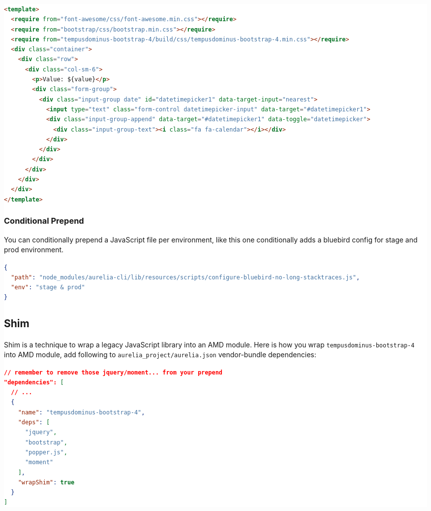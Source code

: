 ```HTML app.html
<template>
  <require from="font-awesome/css/font-awesome.min.css"></require>
  <require from="bootstrap/css/bootstrap.min.css"></require>
  <require from="tempusdominus-bootstrap-4/build/css/tempusdominus-bootstrap-4.min.css"></require>
  <div class="container">
    <div class="row">
      <div class="col-sm-6">
        <p>Value: ${value}</p>
        <div class="form-group">
          <div class="input-group date" id="datetimepicker1" data-target-input="nearest">
            <input type="text" class="form-control datetimepicker-input" data-target="#datetimepicker1">
            <div class="input-group-append" data-target="#datetimepicker1" data-toggle="datetimepicker">
              <div class="input-group-text"><i class="fa fa-calendar"></i></div>
            </div>
          </div>
        </div>
      </div>
    </div>
  </div>
</template>
```

### Conditional Prepend

You can conditionally prepend a JavaScript file per environment, like this one conditionally adds a bluebird config for stage and prod environment.

```JSON
{
  "path": "node_modules/aurelia-cli/lib/resources/scripts/configure-bluebird-no-long-stacktraces.js",
  "env": "stage & prod"
}
```

## Shim

Shim is a technique to wrap a legacy JavaScript library into an AMD module. Here is how you wrap `tempusdominus-bootstrap-4` into AMD module, add following to `aurelia_project/aurelia.json` vendor-bundle dependencies:

```JSON
// remember to remove those jquery/moment... from your prepend
"dependencies": [
  // ...
  {
    "name": "tempusdominus-bootstrap-4",
    "deps": [
      "jquery",
      "bootstrap",
      "popper.js",
      "moment"
    ],
    "wrapShim": true
  }
]
```
